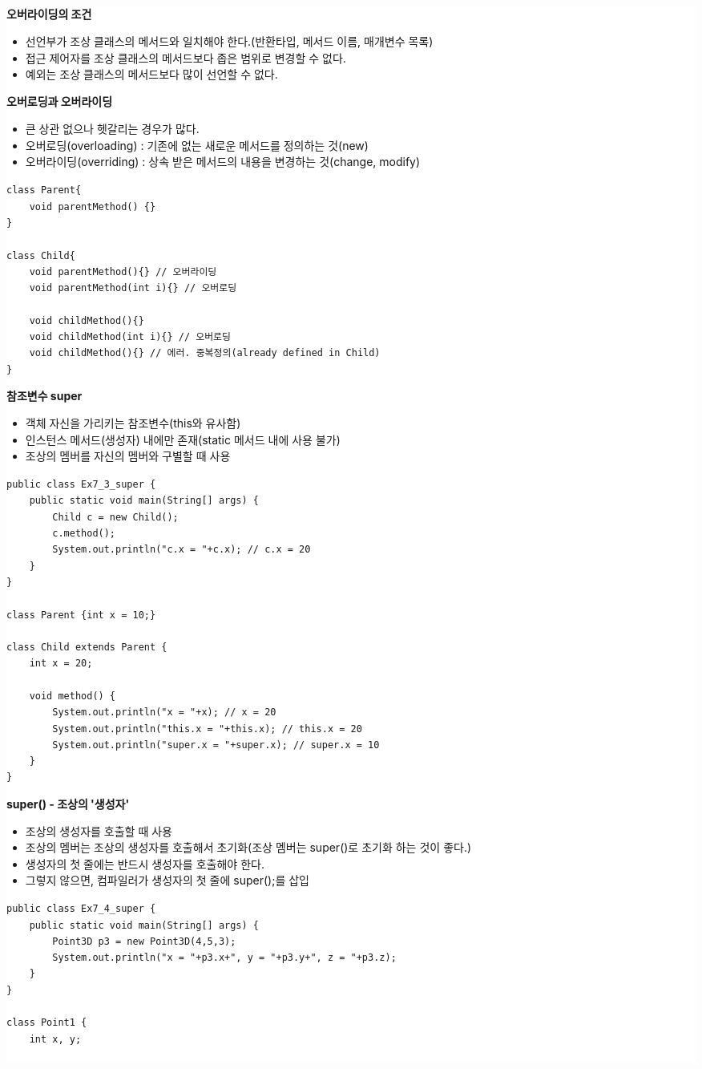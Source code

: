 **오버라이딩의 조건**
- 선언부가 조상 클래스의 메서드와 일치해야 한다.(반환타입, 메서드 이름, 매개변수 목록)
- 접근 제어자를 조상 클래스의 메서드보다 좁은 범위로 변경할 수 없다.
- 예외는 조상 클래스의 메서드보다 많이 선언할 수 없다.

**오버로딩과 오버라이딩**
- 큰 상관 없으나 헷갈리는 경우가 많다.
- 오버로딩(overloading) : 기존에 없는 새로운 메서드를 정의하는 것(new)
- 오버라이딩(overriding) : 상속 받은 메서드의 내용을 변경하는 것(change, modify)
```
class Parent{
	void parentMethod() {}
}

class Child{
	void parentMethod(){} // 오버라이딩
	void parentMethod(int i){} // 오버로딩

	void childMethod(){}
	void childMethod(int i){} // 오버로딩
	void childMethod(){} // 에러. 중복정의(already defined in Child)
}
```

**참조변수 super**
- 객체 자신을 가리키는 참조변수(this와 유사함)
- 인스턴스 메서드(생성자) 내에만 존재(static 메서드 내에 사용 불가)
- 조상의 멤버를 자신의 멤버와 구별할 때 사용
```
public class Ex7_3_super {
	public static void main(String[] args) {
		Child c = new Child();
		c.method();
		System.out.println("c.x = "+c.x); // c.x = 20
	}
}

class Parent {int x = 10;}

class Child extends Parent {
	int x = 20;
	
	void method() {
		System.out.println("x = "+x); // x = 20
		System.out.println("this.x = "+this.x); // this.x = 20
		System.out.println("super.x = "+super.x); // super.x = 10
	}
} 
```

**super() - 조상의 '생성자'**
- 조상의 생성자를 호출할 때 사용
- 조상의 멤버는 조상의 생성자를 호출해서 초기화(조상 멤버는 super()로 초기화 하는 것이 좋다.)
- 생성자의 첫 줄에는 반드시 생성자를 호출해야 한다.
- 그렇지 않으면, 컴파일러가 생성자의 첫 줄에 super();를 삽입
```
public class Ex7_4_super {
	public static void main(String[] args) {
		Point3D p3 = new Point3D(4,5,3);
		System.out.println("x = "+p3.x+", y = "+p3.y+", z = "+p3.z);
	}
}

class Point1 {
	int x, y;
	
```